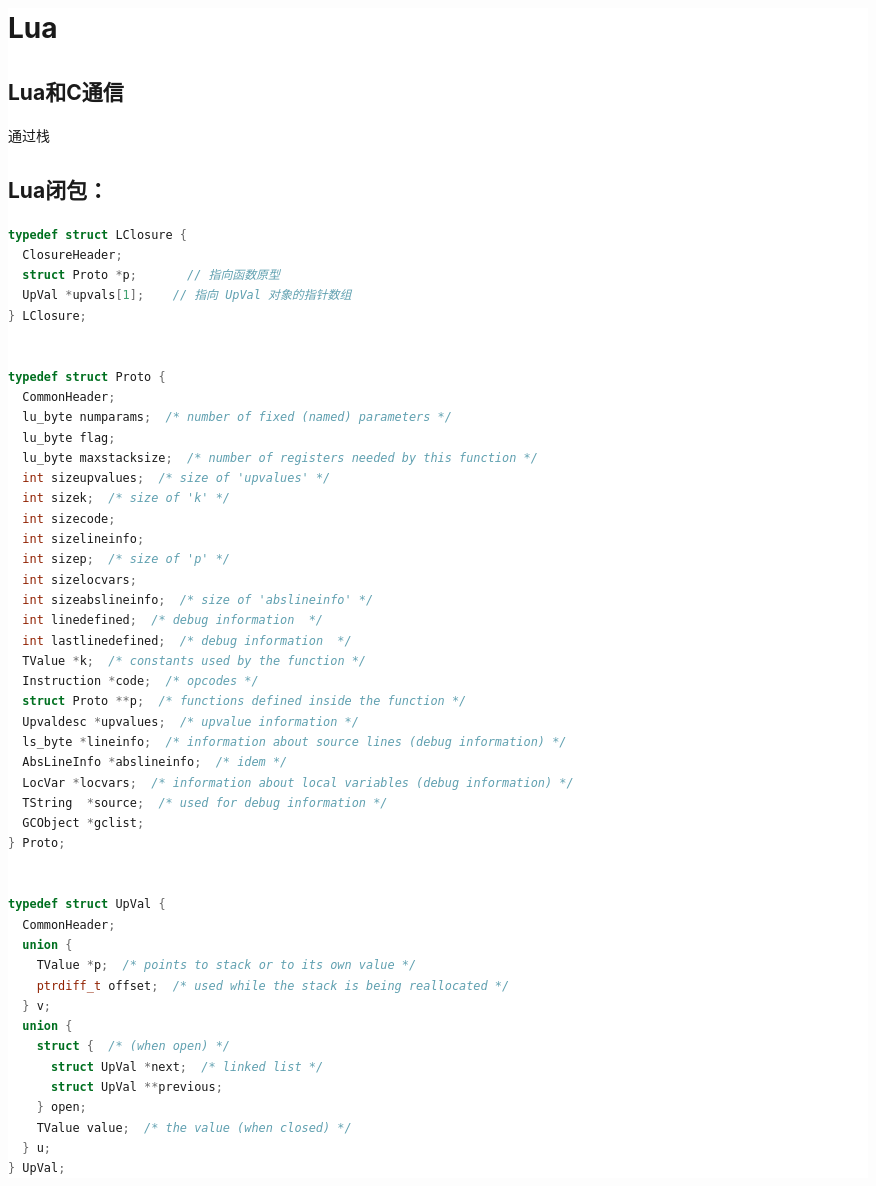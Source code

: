 # Lua

## Lua和C通信

通过栈

## Lua闭包：

```c++
typedef struct LClosure {
  ClosureHeader;
  struct Proto *p;       // 指向函数原型
  UpVal *upvals[1];    // 指向 UpVal 对象的指针数组
} LClosure;


typedef struct Proto {
  CommonHeader;
  lu_byte numparams;  /* number of fixed (named) parameters */
  lu_byte flag;
  lu_byte maxstacksize;  /* number of registers needed by this function */
  int sizeupvalues;  /* size of 'upvalues' */
  int sizek;  /* size of 'k' */
  int sizecode;
  int sizelineinfo;
  int sizep;  /* size of 'p' */
  int sizelocvars;
  int sizeabslineinfo;  /* size of 'abslineinfo' */
  int linedefined;  /* debug information  */
  int lastlinedefined;  /* debug information  */
  TValue *k;  /* constants used by the function */
  Instruction *code;  /* opcodes */
  struct Proto **p;  /* functions defined inside the function */
  Upvaldesc *upvalues;  /* upvalue information */
  ls_byte *lineinfo;  /* information about source lines (debug information) */
  AbsLineInfo *abslineinfo;  /* idem */
  LocVar *locvars;  /* information about local variables (debug information) */
  TString  *source;  /* used for debug information */
  GCObject *gclist;
} Proto;


typedef struct UpVal {
  CommonHeader;
  union {
    TValue *p;  /* points to stack or to its own value */
    ptrdiff_t offset;  /* used while the stack is being reallocated */
  } v;
  union {
    struct {  /* (when open) */
      struct UpVal *next;  /* linked list */
      struct UpVal **previous;
    } open;
    TValue value;  /* the value (when closed) */
  } u;
} UpVal;
```
